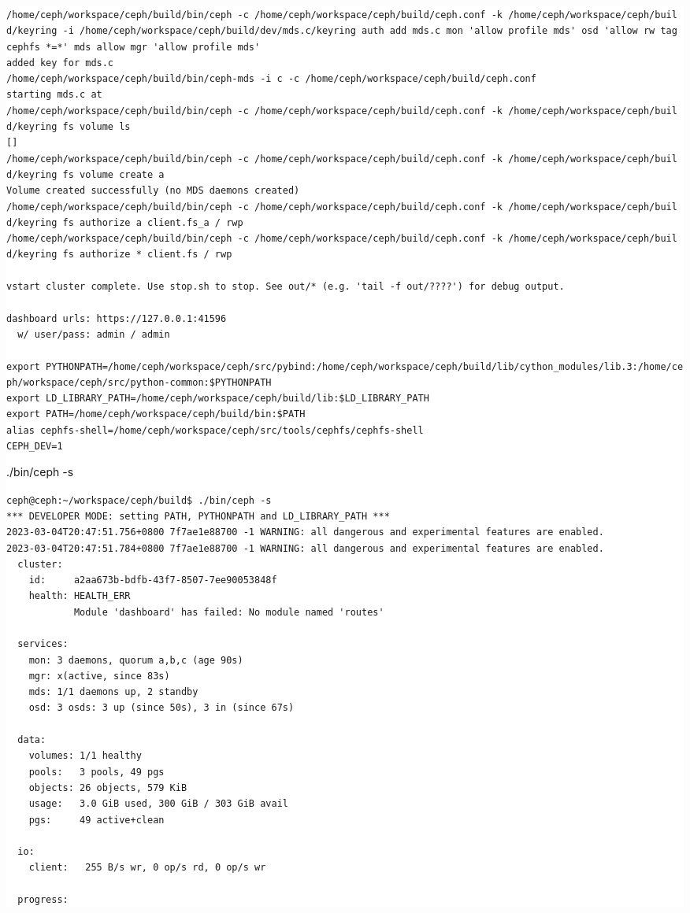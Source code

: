 ```
/home/ceph/workspace/ceph/build/bin/ceph -c /home/ceph/workspace/ceph/build/ceph.conf -k /home/ceph/workspace/ceph/build/keyring -i /home/ceph/workspace/ceph/build/dev/mds.c/keyring auth add mds.c mon 'allow profile mds' osd 'allow rw tag cephfs *=*' mds allow mgr 'allow profile mds' 
added key for mds.c
/home/ceph/workspace/ceph/build/bin/ceph-mds -i c -c /home/ceph/workspace/ceph/build/ceph.conf 
starting mds.c at 
/home/ceph/workspace/ceph/build/bin/ceph -c /home/ceph/workspace/ceph/build/ceph.conf -k /home/ceph/workspace/ceph/build/keyring fs volume ls 
[]
/home/ceph/workspace/ceph/build/bin/ceph -c /home/ceph/workspace/ceph/build/ceph.conf -k /home/ceph/workspace/ceph/build/keyring fs volume create a 
Volume created successfully (no MDS daemons created)
/home/ceph/workspace/ceph/build/bin/ceph -c /home/ceph/workspace/ceph/build/ceph.conf -k /home/ceph/workspace/ceph/build/keyring fs authorize a client.fs_a / rwp 
/home/ceph/workspace/ceph/build/bin/ceph -c /home/ceph/workspace/ceph/build/ceph.conf -k /home/ceph/workspace/ceph/build/keyring fs authorize * client.fs / rwp 

vstart cluster complete. Use stop.sh to stop. See out/* (e.g. 'tail -f out/????') for debug output.

dashboard urls: https://127.0.0.1:41596
  w/ user/pass: admin / admin

export PYTHONPATH=/home/ceph/workspace/ceph/src/pybind:/home/ceph/workspace/ceph/build/lib/cython_modules/lib.3:/home/ceph/workspace/ceph/src/python-common:$PYTHONPATH
export LD_LIBRARY_PATH=/home/ceph/workspace/ceph/build/lib:$LD_LIBRARY_PATH
export PATH=/home/ceph/workspace/ceph/build/bin:$PATH
alias cephfs-shell=/home/ceph/workspace/ceph/src/tools/cephfs/cephfs-shell
CEPH_DEV=1
```

./bin/ceph -s

```
ceph@ceph:~/workspace/ceph/build$ ./bin/ceph -s
*** DEVELOPER MODE: setting PATH, PYTHONPATH and LD_LIBRARY_PATH ***
2023-03-04T20:47:51.756+0800 7f7ae1e88700 -1 WARNING: all dangerous and experimental features are enabled.
2023-03-04T20:47:51.784+0800 7f7ae1e88700 -1 WARNING: all dangerous and experimental features are enabled.
  cluster:
    id:     a2aa673b-bdfb-43f7-8507-7ee90053848f
    health: HEALTH_ERR
            Module 'dashboard' has failed: No module named 'routes'
 
  services:
    mon: 3 daemons, quorum a,b,c (age 90s)
    mgr: x(active, since 83s)
    mds: 1/1 daemons up, 2 standby
    osd: 3 osds: 3 up (since 50s), 3 in (since 67s)
 
  data:
    volumes: 1/1 healthy
    pools:   3 pools, 49 pgs
    objects: 26 objects, 579 KiB
    usage:   3.0 GiB used, 300 GiB / 303 GiB avail
    pgs:     49 active+clean
 
  io:
    client:   255 B/s wr, 0 op/s rd, 0 op/s wr
 
  progress:

```
